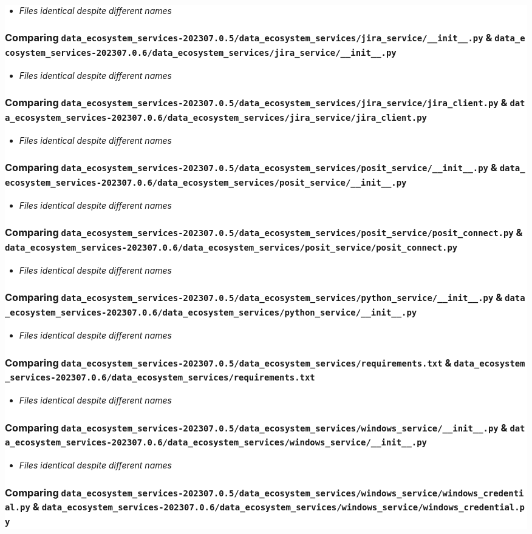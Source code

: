  * *Files identical despite different names*

### Comparing `data_ecosystem_services-202307.0.5/data_ecosystem_services/jira_service/__init__.py` & `data_ecosystem_services-202307.0.6/data_ecosystem_services/jira_service/__init__.py`

 * *Files identical despite different names*

### Comparing `data_ecosystem_services-202307.0.5/data_ecosystem_services/jira_service/jira_client.py` & `data_ecosystem_services-202307.0.6/data_ecosystem_services/jira_service/jira_client.py`

 * *Files identical despite different names*

### Comparing `data_ecosystem_services-202307.0.5/data_ecosystem_services/posit_service/__init__.py` & `data_ecosystem_services-202307.0.6/data_ecosystem_services/posit_service/__init__.py`

 * *Files identical despite different names*

### Comparing `data_ecosystem_services-202307.0.5/data_ecosystem_services/posit_service/posit_connect.py` & `data_ecosystem_services-202307.0.6/data_ecosystem_services/posit_service/posit_connect.py`

 * *Files identical despite different names*

### Comparing `data_ecosystem_services-202307.0.5/data_ecosystem_services/python_service/__init__.py` & `data_ecosystem_services-202307.0.6/data_ecosystem_services/python_service/__init__.py`

 * *Files identical despite different names*

### Comparing `data_ecosystem_services-202307.0.5/data_ecosystem_services/requirements.txt` & `data_ecosystem_services-202307.0.6/data_ecosystem_services/requirements.txt`

 * *Files identical despite different names*

### Comparing `data_ecosystem_services-202307.0.5/data_ecosystem_services/windows_service/__init__.py` & `data_ecosystem_services-202307.0.6/data_ecosystem_services/windows_service/__init__.py`

 * *Files identical despite different names*

### Comparing `data_ecosystem_services-202307.0.5/data_ecosystem_services/windows_service/windows_credential.py` & `data_ecosystem_services-202307.0.6/data_ecosystem_services/windows_service/windows_credential.py`
